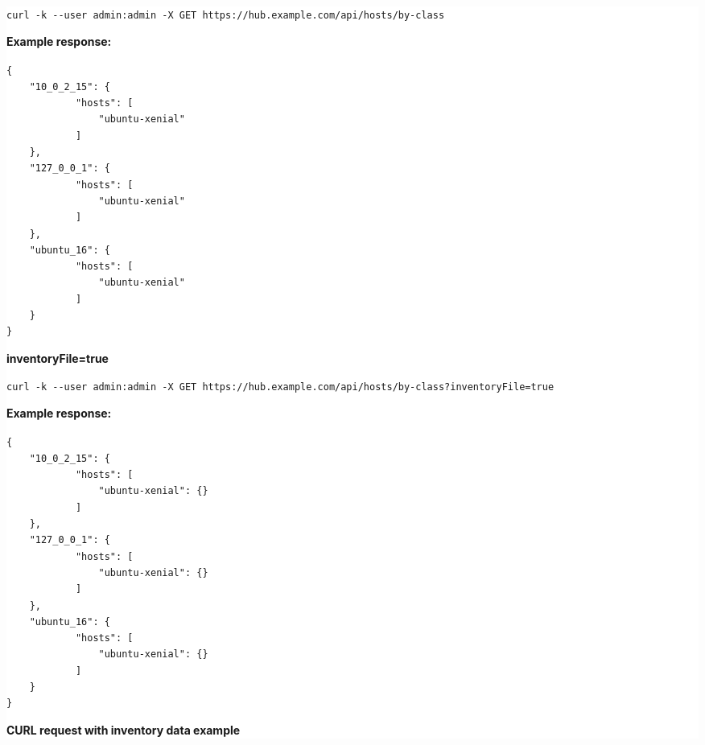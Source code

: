 ```
curl -k --user admin:admin -X GET https://hub.example.com/api/hosts/by-class
```

**Example response:**    

```
{
    "10_0_2_15": {
            "hosts": [
                "ubuntu-xenial"
            ]
    },
    "127_0_0_1": {
            "hosts": [
                "ubuntu-xenial"
            ]
    },
    "ubuntu_16": {
            "hosts": [
                "ubuntu-xenial"
            ]
    }
}
```

**inventoryFile=true**

```
curl -k --user admin:admin -X GET https://hub.example.com/api/hosts/by-class?inventoryFile=true
```

**Example response:**

```
{
    "10_0_2_15": {
            "hosts": [
                "ubuntu-xenial": {}
            ]
    },
    "127_0_0_1": {
            "hosts": [
                "ubuntu-xenial": {}
            ]
    },
    "ubuntu_16": {
            "hosts": [
                "ubuntu-xenial": {}
            ]
    }
}
```

**CURL request with inventory data example**
